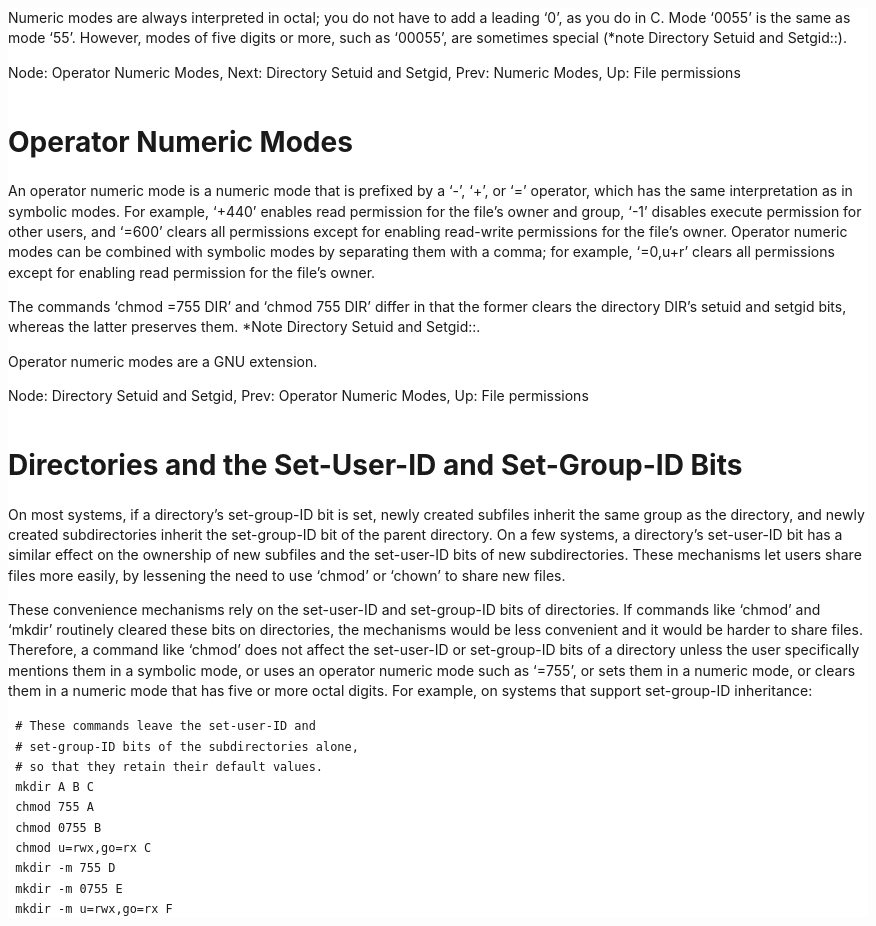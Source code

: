 Numeric modes are always interpreted in octal; you do not have to add a
leading ‘0’, as you do in C. Mode ‘0055’ is the same as mode ‘55’.
However, modes of five digits or more, such as ‘00055’, are sometimes
special (\*note Directory Setuid and Setgid::).

 Node: Operator Numeric Modes, Next: Directory
Setuid and Setgid, Prev: Numeric Modes, Up: File permissions

# Operator Numeric Modes

An operator numeric mode is a numeric mode that is prefixed by a ‘-’,
‘+’, or ‘=’ operator, which has the same interpretation as in
symbolic modes. For example, ‘+440’ enables read permission for the
file’s owner and group, ‘-1’ disables execute permission for other
users, and ‘=600’ clears all permissions except for enabling read-write
permissions for the file’s owner. Operator numeric modes can be combined
with symbolic modes by separating them with a comma; for example,
‘=0,u+r’ clears all permissions except for enabling read permission
for the file’s owner.

The commands ‘chmod =755 DIR’ and ‘chmod 755 DIR’ differ in that the
former clears the directory DIR’s setuid and setgid bits, whereas the
latter preserves them. \*Note Directory Setuid and Setgid::.

Operator numeric modes are a GNU extension.

 Node: Directory Setuid and Setgid, Prev: Operator
Numeric Modes, Up: File permissions

# Directories and the Set-User-ID and Set-Group-ID Bits

On most systems, if a directory’s set-group-ID bit is set, newly created
subfiles inherit the same group as the directory, and newly created
subdirectories inherit the set-group-ID bit of the parent directory. On
a few systems, a directory’s set-user-ID bit has a similar effect on the
ownership of new subfiles and the set-user-ID bits of new
subdirectories. These mechanisms let users share files more easily, by
lessening the need to use ‘chmod’ or ‘chown’ to share new files.

These convenience mechanisms rely on the set-user-ID and set-group-ID
bits of directories. If commands like ‘chmod’ and ‘mkdir’ routinely
cleared these bits on directories, the mechanisms would be less
convenient and it would be harder to share files. Therefore, a command
like ‘chmod’ does not affect the set-user-ID or set-group-ID bits of a
directory unless the user specifically mentions them in a symbolic mode,
or uses an operator numeric mode such as ‘=755’, or sets them in a
numeric mode, or clears them in a numeric mode that has five or more
octal digits. For example, on systems that support set-group-ID
inheritance:

``` 
 # These commands leave the set-user-ID and
 # set-group-ID bits of the subdirectories alone,
 # so that they retain their default values.
 mkdir A B C
 chmod 755 A
 chmod 0755 B
 chmod u=rwx,go=rx C
 mkdir -m 755 D
 mkdir -m 0755 E
 mkdir -m u=rwx,go=rx F
```
